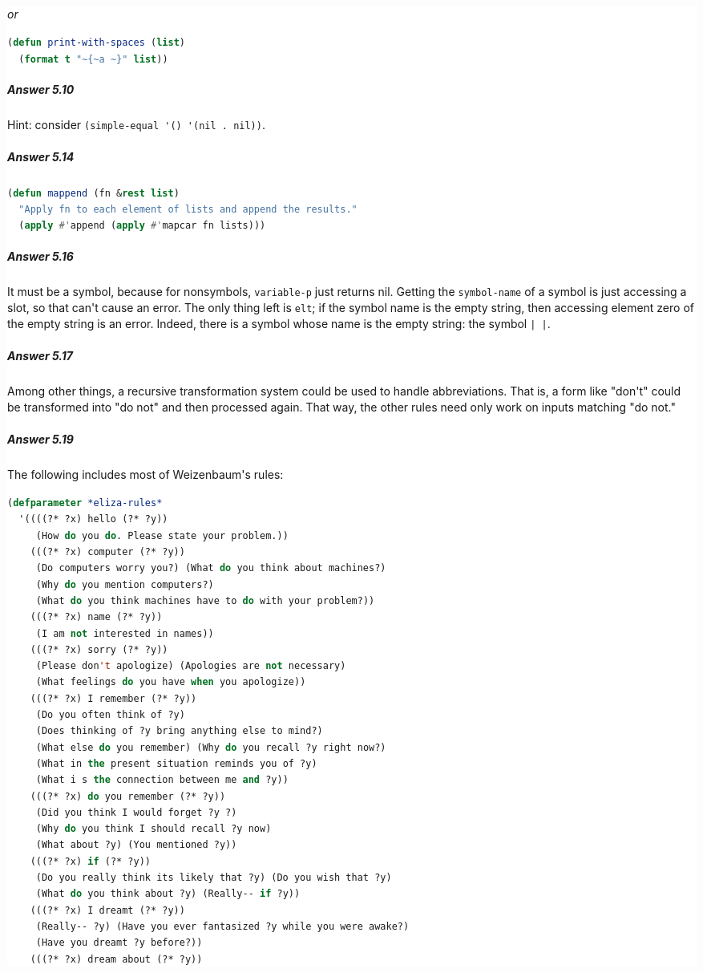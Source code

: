 *or*

```lisp
(defun print-with-spaces (list)
  (format t "~{~a ~}" list))
```

##### Answer 5.10

Hint: consider `(simple-equal '() '(nil . nil))`.

##### Answer 5.14

```lisp
(defun mappend (fn &rest list)
  "Apply fn to each element of lists and append the results."
  (apply #'append (apply #'mapcar fn lists)))
```

##### Answer 5.16

It must be a symbol, because for nonsymbols, `variable-p` just returns
nil. Getting the `symbol-name` of a symbol is just accessing a slot, so that can't cause
an error. The only thing left is `elt`; if the symbol name is the empty string, then
accessing element zero of the empty string is an error. Indeed, there is a symbol
whose name is the empty string: the symbol `| |`.

##### Answer 5.17

Among other things, a recursive transformation system could be used
to handle abbreviations. That is, a form like "don't" could be transformed into "do
not" and then processed again. That way, the other rules need only work on inputs
matching "do not."

##### Answer 5.19

The following includes most of Weizenbaum's rules:

```lisp
(defparameter *eliza-rules*
  '((((?* ?x) hello (?* ?y))
     (How do you do. Please state your problem.))
    (((?* ?x) computer (?* ?y))
     (Do computers worry you?) (What do you think about machines?)
     (Why do you mention computers?)
     (What do you think machines have to do with your problem?))
    (((?* ?x) name (?* ?y))
     (I am not interested in names))
    (((?* ?x) sorry (?* ?y))
     (Please don't apologize) (Apologies are not necessary)
     (What feelings do you have when you apologize))
    (((?* ?x) I remember (?* ?y))
     (Do you often think of ?y)
     (Does thinking of ?y bring anything else to mind?)
     (What else do you remember) (Why do you recall ?y right now?)
     (What in the present situation reminds you of ?y)
     (What i s the connection between me and ?y))
    (((?* ?x) do you remember (?* ?y))
     (Did you think I would forget ?y ?)
     (Why do you think I should recall ?y now)
     (What about ?y) (You mentioned ?y))
    (((?* ?x) if (?* ?y))
     (Do you really think its likely that ?y) (Do you wish that ?y)
     (What do you think about ?y) (Really-- if ?y))
    (((?* ?x) I dreamt (?* ?y))
     (Really-- ?y) (Have you ever fantasized ?y while you were awake?)
     (Have you dreamt ?y before?))
    (((?* ?x) dream about (?* ?y))
```